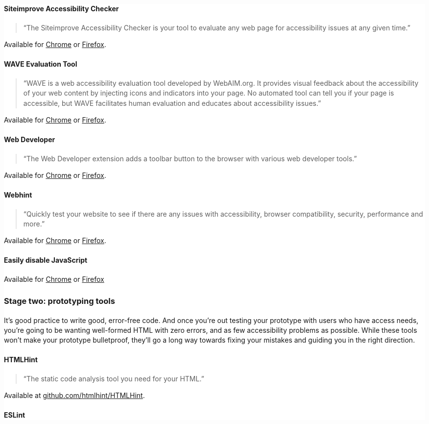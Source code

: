 #### Siteimprove Accessibility Checker

> “The Siteimprove Accessibility Checker is your tool to evaluate any web page for accessibility issues at any given time.”

Available for [Chrome](https://chrome.google.com/webstore/detail/siteimprove-accessibility/efcfolpjihicnikpmhnmphjhhpiclljc) or [Firefox](https://addons.mozilla.org/en-US/firefox/addon/digital-certainty-index/?src=search).

#### WAVE Evaluation Tool

> “WAVE is a web accessibility evaluation tool developed by WebAIM.org. It provides visual feedback about the accessibility of your web content by injecting icons and indicators into your page. No automated tool can tell you if your page is accessible, but WAVE facilitates human evaluation and educates about accessibility issues.”

Available for [Chrome](https://chrome.google.com/webstore/detail/wave-evaluation-tool/jbbplnpkjmmeebjpijfedlgcdilocofh) or [Firefox](https://addons.mozilla.org/en-US/firefox/addon/wave-accessibility-tool/).

#### Web Developer

> “The Web Developer extension adds a toolbar button to the browser with various web developer tools.”

Available for [Chrome](https://chrome.google.com/webstore/detail/web-developer/bfbameneiokkgbdmiekhjnmfkcnldhhm) or [Firefox](https://addons.mozilla.org/en-US/firefox/addon/web-developer/?src=search).

#### Webhint

> “Quickly test your website to see if there are any issues with accessibility, browser compatibility, security, performance and more.”

Available for [Chrome](https://chrome.google.com/webstore/detail/webhint/gccemnpihkbgkdmoogenkbkckppadcag) or [Firefox](https://addons.mozilla.org/en-US/firefox/addon/webhint/?src=search).

#### Easily disable JavaScript

Available for [Chrome](https://chrome.google.com/webstore/detail/toggle-javascript/cidlcjdalomndpeagkjpnefhljffbnlo) or [Firefox](https://addons.mozilla.org/en-US/firefox/addon/quick-js-switcher/?src=search)

### Stage two: prototyping tools

It’s good practice to write good, error-free code. And once you’re out testing your prototype with users who have access needs, you’re going to be wanting well-formed HTML with zero errors, and as few accessibility problems as possible. While these tools won’t make your prototype bulletproof, they’ll go a long way towards fixing your mistakes and guiding you in the right direction.

#### HTMLHint

> “The static code analysis tool you need for your HTML.”

Available at [github.com/htmlhint/HTMLHint](https://github.com/htmlhint/HTMLHint).

#### ESLint
